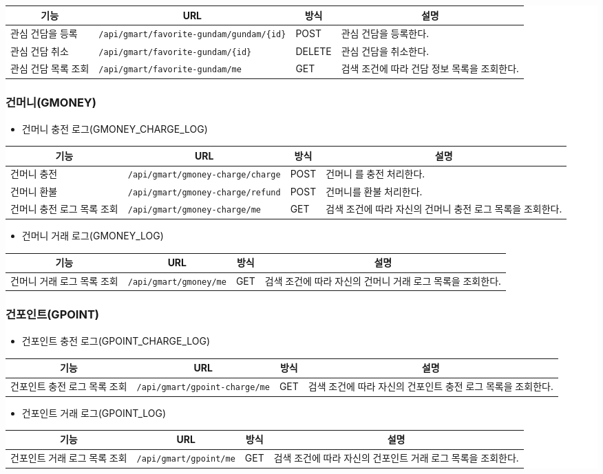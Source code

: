 | 기능 | URL | 방식 | 설명 |
| --- | --- | --- | --- |
| 관심 건담을 등록 | `/api/gmart/favorite-gundam/gundam/{id}` | POST | 관심 건담을 등록한다. |
| 관심 건담 취소 | `/api/gmart/favorite-gundam/{id}` | DELETE | 관심 건담을 취소한다. |
| 관심 건담 목록 조회 | `/api/gmart/favorite-gundam/me` | GET | 검색 조건에 따라 건담 정보 목록을 조회한다. |

### 건머니(GMONEY)

- 건머니 충전 로그(GMONEY_CHARGE_LOG)

| 기능 | URL | 방식 | 설명 |
| --- | --- | --- | --- |
| 건머니 충전 | `/api/gmart/gmoney-charge/charge` | POST | 건머니 를 충전 처리한다. |
| 건머니 환불 | `/api/gmart/gmoney-charge/refund` | POST | 건머니를 환불 처리한다. |
| 건머니 충전 로그 목록 조회 | `/api/gmart/gmoney-charge/me` | GET | 검색 조건에 따라 자신의 건머니 충전 로그 목록을 조회한다. |
- 건머니 거래 로그(GMONEY_LOG)

| 기능 | URL | 방식 | 설명 |
| --- | --- | --- | --- |
| 건머니 거래 로그 목록 조회 | `/api/gmart/gmoney/me` | GET | 검색 조건에 따라 자신의 건머니 거래 로그 목록을 조회한다. |

### 건포인트(GPOINT)

- 건포인트 충전 로그(GPOINT_CHARGE_LOG)

| 기능 | URL | 방식 | 설명 |
| --- | --- | --- | --- |
| 건포인트 충전 로그 목록 조회 | `/api/gmart/gpoint-charge/me` | GET | 검색 조건에 따라 자신의 건포인트 충전 로그 목록을 조회한다. |
- 건포인트 거래 로그(GPOINT_LOG)

| 기능 | URL | 방식 | 설명 |
| --- | --- | --- | --- |
| 건포인트 거래 로그 목록 조회 | `/api/gmart/gpoint/me` | GET | 검색 조건에 따라 자신의 건포인트 거래 로그 목록을 조회한다. |
